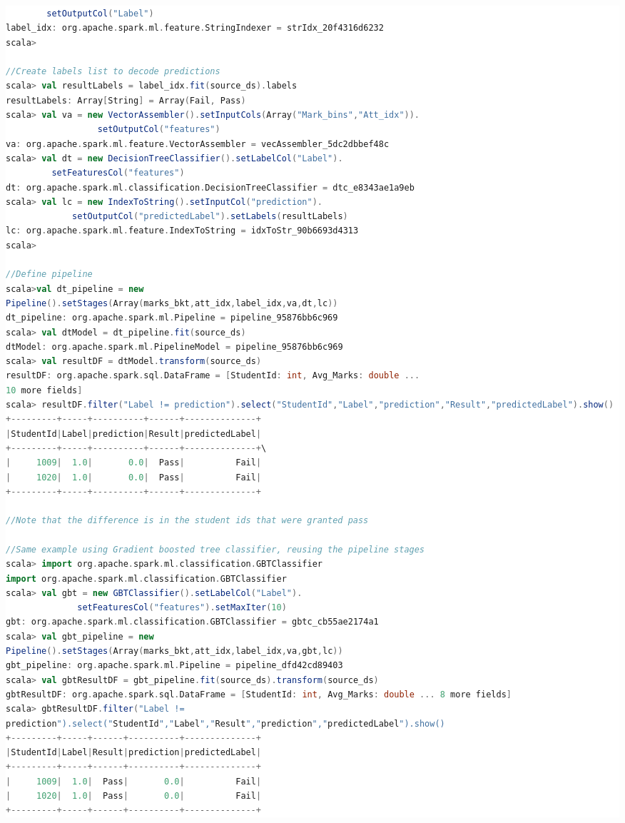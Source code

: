 ```scala
        setOutputCol("Label")
label_idx: org.apache.spark.ml.feature.StringIndexer = strIdx_20f4316d6232
scala>

//Create labels list to decode predictions
scala> val resultLabels = label_idx.fit(source_ds).labels
resultLabels: Array[String] = Array(Fail, Pass)
scala> val va = new VectorAssembler().setInputCols(Array("Mark_bins","Att_idx")).
                  setOutputCol("features")
va: org.apache.spark.ml.feature.VectorAssembler = vecAssembler_5dc2dbbef48c
scala> val dt = new DecisionTreeClassifier().setLabelCol("Label").
         setFeaturesCol("features")
dt: org.apache.spark.ml.classification.DecisionTreeClassifier = dtc_e8343ae1a9eb
scala> val lc = new IndexToString().setInputCol("prediction").
             setOutputCol("predictedLabel").setLabels(resultLabels)
lc: org.apache.spark.ml.feature.IndexToString = idxToStr_90b6693d4313
scala>

//Define pipeline
scala>val dt_pipeline = new
Pipeline().setStages(Array(marks_bkt,att_idx,label_idx,va,dt,lc))
dt_pipeline: org.apache.spark.ml.Pipeline = pipeline_95876bb6c969
scala> val dtModel = dt_pipeline.fit(source_ds)
dtModel: org.apache.spark.ml.PipelineModel = pipeline_95876bb6c969
scala> val resultDF = dtModel.transform(source_ds)
resultDF: org.apache.spark.sql.DataFrame = [StudentId: int, Avg_Marks: double ...
10 more fields]
scala> resultDF.filter("Label != prediction").select("StudentId","Label","prediction","Result","predictedLabel").show()
+---------+-----+----------+------+--------------+
|StudentId|Label|prediction|Result|predictedLabel|
+---------+-----+----------+------+--------------+\
|     1009|  1.0|       0.0|  Pass|          Fail|
|     1020|  1.0|       0.0|  Pass|          Fail|
+---------+-----+----------+------+--------------+

//Note that the difference is in the student ids that were granted pass

//Same example using Gradient boosted tree classifier, reusing the pipeline stages
scala> import org.apache.spark.ml.classification.GBTClassifier
import org.apache.spark.ml.classification.GBTClassifier
scala> val gbt = new GBTClassifier().setLabelCol("Label").
              setFeaturesCol("features").setMaxIter(10)
gbt: org.apache.spark.ml.classification.GBTClassifier = gbtc_cb55ae2174a1
scala> val gbt_pipeline = new
Pipeline().setStages(Array(marks_bkt,att_idx,label_idx,va,gbt,lc))
gbt_pipeline: org.apache.spark.ml.Pipeline = pipeline_dfd42cd89403
scala> val gbtResultDF = gbt_pipeline.fit(source_ds).transform(source_ds)
gbtResultDF: org.apache.spark.sql.DataFrame = [StudentId: int, Avg_Marks: double ... 8 more fields]
scala> gbtResultDF.filter("Label !=
prediction").select("StudentId","Label","Result","prediction","predictedLabel").show()
+---------+-----+------+----------+--------------+
|StudentId|Label|Result|prediction|predictedLabel|
+---------+-----+------+----------+--------------+
|     1009|  1.0|  Pass|       0.0|          Fail|
|     1020|  1.0|  Pass|       0.0|          Fail|
+---------+-----+------+----------+--------------+
```
